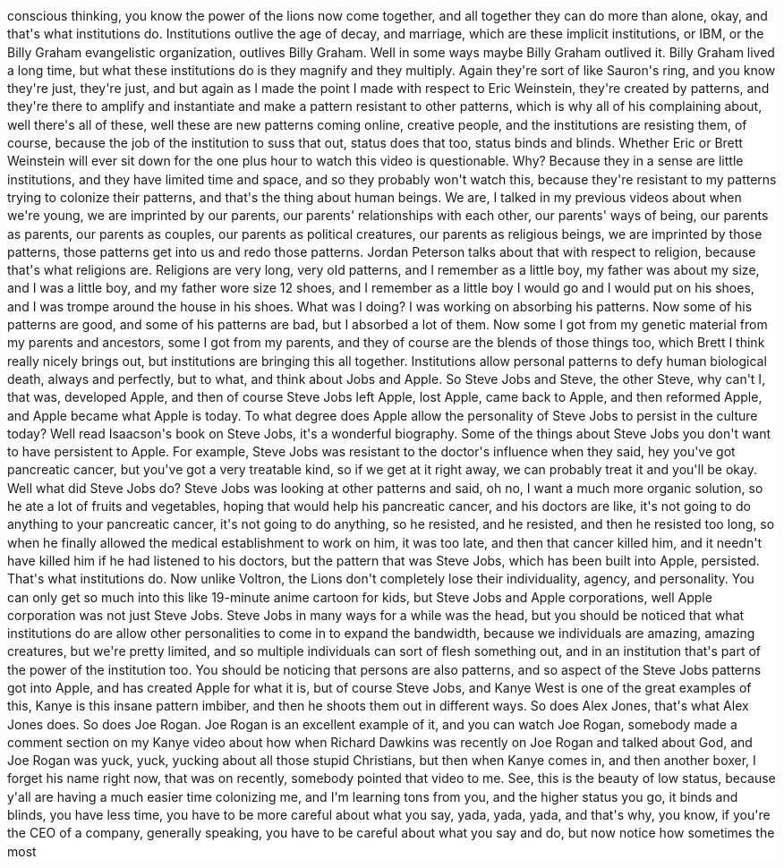 conscious thinking, you know the power of the lions now come together, and all together they can do more than alone, okay, and that's what institutions do. Institutions outlive the age of decay, and marriage, which are these implicit institutions, or IBM, or the Billy Graham evangelistic organization, outlives Billy Graham. Well in some ways maybe Billy Graham outlived it. Billy Graham lived a long time, but what these institutions do is they magnify and they multiply. Again they're sort of like Sauron's ring, and you know they're just, they're just, and but again as I made the point I made with respect to Eric Weinstein, they're created by patterns, and they're there to amplify and instantiate and make a pattern resistant to other patterns, which is why all of his complaining about, well there's all of these, well these are new patterns coming online, creative people, and the institutions are resisting them, of course, because the job of the institution to suss that out, status does that too, status binds and blinds. Whether Eric or Brett Weinstein will ever sit down for the one plus hour to watch this video is questionable. Why? Because they in a sense are little institutions, and they have limited time and space, and so they probably won't watch this, because they're resistant to my patterns trying to colonize their patterns, and that's the thing about human beings. We are, I talked in my previous videos about when we're young, we are imprinted by our parents, our parents' relationships with each other, our parents' ways of being, our parents as parents, our parents as couples, our parents as political creatures, our parents as religious beings, we are imprinted by those patterns, those patterns get into us and redo those patterns. Jordan Peterson talks about that with respect to religion, because that's what religions are. Religions are very long, very old patterns, and I remember as a little boy, my father was about my size, and I was a little boy, and my father wore size 12 shoes, and I remember as a little boy I would go and I would put on his shoes, and I was trompe around the house in his shoes. What was I doing? I was working on absorbing his patterns. Now some of his patterns are good, and some of his patterns are bad, but I absorbed a lot of them. Now some I got from my genetic material from my parents and ancestors, some I got from my parents, and they of course are the blends of those things too, which Brett I think really nicely brings out, but institutions are bringing this all together. Institutions allow personal patterns to defy human biological death, always and perfectly, but to what, and think about Jobs and Apple. So Steve Jobs and Steve, the other Steve, why can't I, that was, developed Apple, and then of course Steve Jobs left Apple, lost Apple, came back to Apple, and then reformed Apple, and Apple became what Apple is today. To what degree does Apple allow the personality of Steve Jobs to persist in the culture today? Well read Isaacson's book on Steve Jobs, it's a wonderful biography. Some of the things about Steve Jobs you don't want to have persistent to Apple. For example, Steve Jobs was resistant to the doctor's influence when they said, hey you've got pancreatic cancer, but you've got a very treatable kind, so if we get at it right away, we can probably treat it and you'll be okay. Well what did Steve Jobs do? Steve Jobs was looking at other patterns and said, oh no, I want a much more organic solution, so he ate a lot of fruits and vegetables, hoping that would help his pancreatic cancer, and his doctors are like, it's not going to do anything to your pancreatic cancer, it's not going to do anything, so he resisted, and he resisted, and then he resisted too long, so when he finally allowed the medical establishment to work on him, it was too late, and then that cancer killed him, and it needn't have killed him if he had listened to his doctors, but the pattern that was Steve Jobs, which has been built into Apple, persisted. That's what institutions do. Now unlike Voltron, the Lions don't completely lose their individuality, agency, and personality. You can only get so much into this like 19-minute anime cartoon for kids, but Steve Jobs and Apple corporations, well Apple corporation was not just Steve Jobs. Steve Jobs in many ways for a while was the head, but you should be noticed that what institutions do are allow other personalities to come in to expand the bandwidth, because we individuals are amazing, amazing creatures, but we're pretty limited, and so multiple individuals can sort of flesh something out, and in an institution that's part of the power of the institution too. You should be noticing that persons are also patterns, and so aspect of the Steve Jobs patterns got into Apple, and has created Apple for what it is, but of course Steve Jobs, and Kanye West is one of the great examples of this, Kanye is this insane pattern imbiber, and then he shoots them out in different ways. So does Alex Jones, that's what Alex Jones does. So does Joe Rogan. Joe Rogan is an excellent example of it, and you can watch Joe Rogan, somebody made a comment section on my Kanye video about how when Richard Dawkins was recently on Joe Rogan and talked about God, and Joe Rogan was yuck, yuck, yucking about all those stupid Christians, but then when Kanye comes in, and then another boxer, I forget his name right now, that was on recently, somebody pointed that video to me. See, this is the beauty of low status, because y'all are having a much easier time colonizing me, and I'm learning tons from you, and the higher status you go, it binds and blinds, you have less time, you have to be more careful about what you say, yada, yada, yada, and that's why, you know, if you're the CEO of a company, generally speaking, you have to be careful about what you say and do, but now notice how sometimes the most